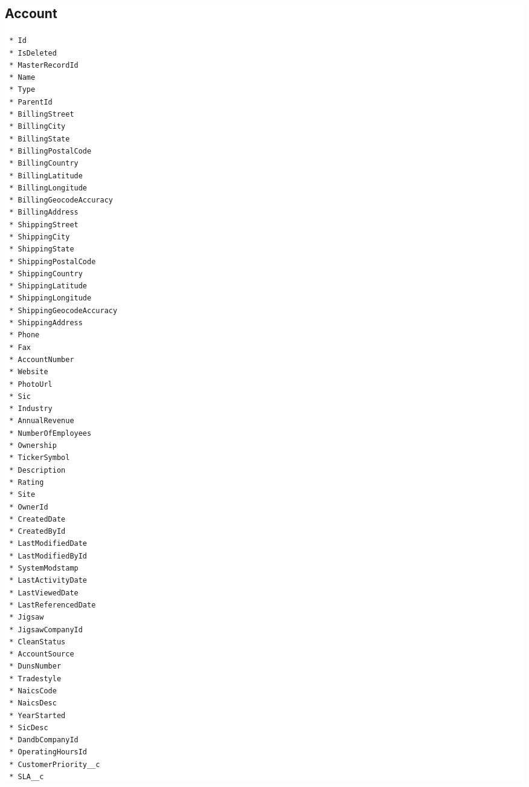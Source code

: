 ## Account
	 * Id
	 * IsDeleted
	 * MasterRecordId
	 * Name
	 * Type
	 * ParentId
	 * BillingStreet
	 * BillingCity
	 * BillingState
	 * BillingPostalCode
	 * BillingCountry
	 * BillingLatitude
	 * BillingLongitude
	 * BillingGeocodeAccuracy
	 * BillingAddress
	 * ShippingStreet
	 * ShippingCity
	 * ShippingState
	 * ShippingPostalCode
	 * ShippingCountry
	 * ShippingLatitude
	 * ShippingLongitude
	 * ShippingGeocodeAccuracy
	 * ShippingAddress
	 * Phone
	 * Fax
	 * AccountNumber
	 * Website
	 * PhotoUrl
	 * Sic
	 * Industry
	 * AnnualRevenue
	 * NumberOfEmployees
	 * Ownership
	 * TickerSymbol
	 * Description
	 * Rating
	 * Site
	 * OwnerId
	 * CreatedDate
	 * CreatedById
	 * LastModifiedDate
	 * LastModifiedById
	 * SystemModstamp
	 * LastActivityDate
	 * LastViewedDate
	 * LastReferencedDate
	 * Jigsaw
	 * JigsawCompanyId
	 * CleanStatus
	 * AccountSource
	 * DunsNumber
	 * Tradestyle
	 * NaicsCode
	 * NaicsDesc
	 * YearStarted
	 * SicDesc
	 * DandbCompanyId
	 * OperatingHoursId
	 * CustomerPriority__c
	 * SLA__c